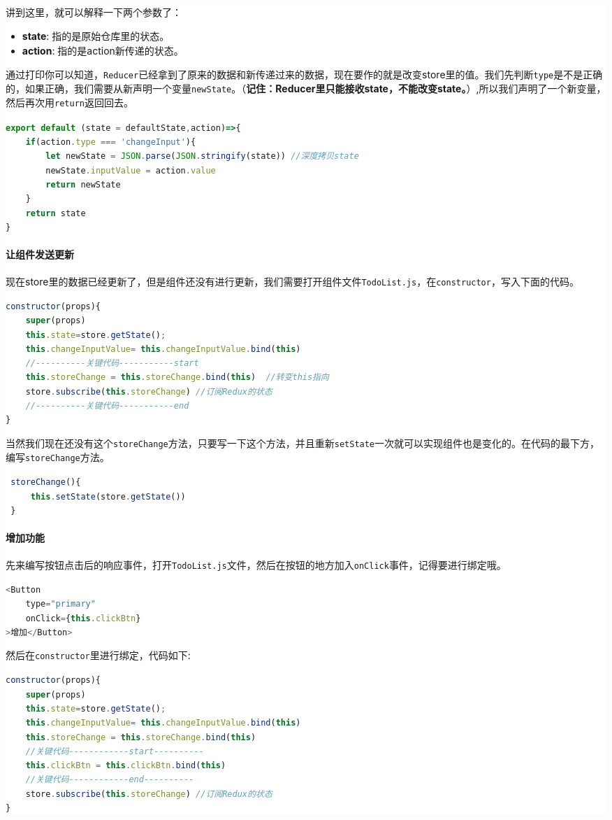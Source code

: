 讲到这里，就可以解释一下两个参数了：

- **state**: 指的是原始仓库里的状态。
- **action**: 指的是action新传递的状态。

通过打印你可以知道，`Reducer`已经拿到了原来的数据和新传递过来的数据，现在要作的就是改变store里的值。我们先判断`type`是不是正确的，如果正确，我们需要从新声明一个变量`newState`。（**记住：Reducer里只能接收state，不能改变state。**）,所以我们声明了一个新变量，然后再次用`return`返回回去。

```js
export default (state = defaultState,action)=>{
    if(action.type === 'changeInput'){
        let newState = JSON.parse(JSON.stringify(state)) //深度拷贝state
        newState.inputValue = action.value
        return newState
    }
    return state
}
```

#### 让组件发送更新

现在store里的数据已经更新了，但是组件还没有进行更新，我们需要打开组件文件`TodoList.js`，在`constructor`，写入下面的代码。

```js
constructor(props){
    super(props)
    this.state=store.getState();
    this.changeInputValue= this.changeInputValue.bind(this)
    //----------关键代码-----------start
    this.storeChange = this.storeChange.bind(this)  //转变this指向
    store.subscribe(this.storeChange) //订阅Redux的状态
    //----------关键代码-----------end
}
```

当然我们现在还没有这个`storeChange`方法，只要写一下这个方法，并且重新`setState`一次就可以实现组件也是变化的。在代码的最下方，编写`storeChange`方法。

```js
 storeChange(){
     this.setState(store.getState())
 }
```

#### 增加功能

先来编写按钮点击后的响应事件，打开`TodoList.js`文件，然后在按钮的地方加入`onClick`事件，记得要进行绑定哦。

```js
<Button 
    type="primary"
    onClick={this.clickBtn}
>增加</Button>
```

然后在`constructor`里进行绑定，代码如下:

```js
constructor(props){
    super(props)
    this.state=store.getState();
    this.changeInputValue= this.changeInputValue.bind(this)
    this.storeChange = this.storeChange.bind(this)
    //关键代码------------start----------
    this.clickBtn = this.clickBtn.bind(this)
    //关键代码------------end----------
    store.subscribe(this.storeChange) //订阅Redux的状态
}
```
